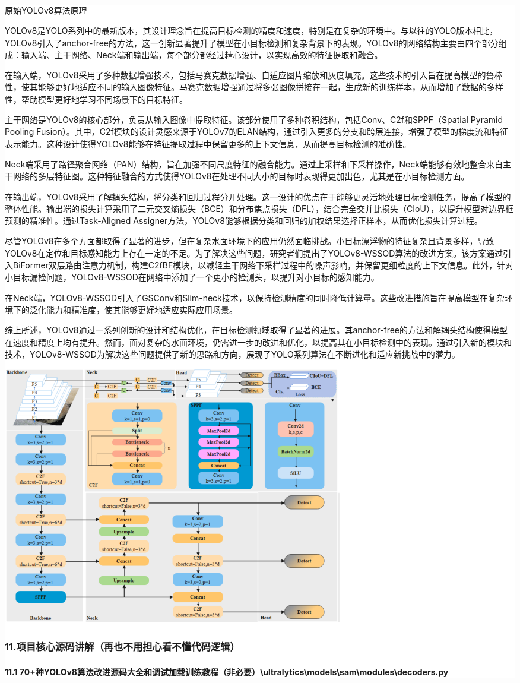原始YOLOv8算法原理

YOLOv8是YOLO系列中的最新版本，其设计理念旨在提高目标检测的精度和速度，特别是在复杂的环境中。与以往的YOLO版本相比，YOLOv8引入了anchor-free的方法，这一创新显著提升了模型在小目标检测和复杂背景下的表现。YOLOv8的网络结构主要由四个部分组成：输入端、主干网络、Neck端和输出端，每个部分都经过精心设计，以实现高效的特征提取和融合。

在输入端，YOLOv8采用了多种数据增强技术，包括马赛克数据增强、自适应图片缩放和灰度填充。这些技术的引入旨在提高模型的鲁棒性，使其能够更好地适应不同的输入图像特征。马赛克数据增强通过将多张图像拼接在一起，生成新的训练样本，从而增加了数据的多样性，帮助模型更好地学习不同场景下的目标特征。

主干网络是YOLOv8的核心部分，负责从输入图像中提取特征。该部分使用了多种卷积结构，包括Conv、C2f和SPPF（Spatial Pyramid Pooling Fusion）。其中，C2f模块的设计灵感来源于YOLOv7的ELAN结构，通过引入更多的分支和跨层连接，增强了模型的梯度流和特征表示能力。这种设计使得YOLOv8能够在特征提取过程中保留更多的上下文信息，从而提高目标检测的准确性。

Neck端采用了路径聚合网络（PAN）结构，旨在加强不同尺度特征的融合能力。通过上采样和下采样操作，Neck端能够有效地整合来自主干网络的多层特征图。这种特征融合的方式使得YOLOv8在处理不同大小的目标时表现得更加出色，尤其是在小目标检测方面。

在输出端，YOLOv8采用了解耦头结构，将分类和回归过程分开处理。这一设计的优点在于能够更灵活地处理目标检测任务，提高了模型的整体性能。输出端的损失计算采用了二元交叉熵损失（BCE）和分布焦点损失（DFL），结合完全交并比损失（CIoU），以提升模型对边界框预测的精准性。通过Task-Aligned Assigner方法，YOLOv8能够根据分类和回归的加权结果选择正样本，从而优化损失计算过程。

尽管YOLOv8在多个方面都取得了显著的进步，但在复杂水面环境下的应用仍然面临挑战。小目标漂浮物的特征复杂且背景多样，导致YOLOv8在定位和目标感知能力上存在一定的不足。为了解决这些问题，研究者们提出了YOLOv8-WSSOD算法的改进方案。该方案通过引入BiFormer双层路由注意力机制，构建C2fBF模块，以减轻主干网络下采样过程中的噪声影响，并保留更细粒度的上下文信息。此外，针对小目标漏检问题，YOLOv8-WSSOD在网络中添加了一个更小的检测头，以提升对小目标的感知能力。

在Neck端，YOLOv8-WSSOD引入了GSConv和Slim-neck技术，以保持检测精度的同时降低计算量。这些改进措施旨在提高模型在复杂环境下的泛化能力和精准度，使其能够更好地适应实际应用场景。

综上所述，YOLOv8通过一系列创新的设计和结构优化，在目标检测领域取得了显著的进展。其anchor-free的方法和解耦头结构使得模型在速度和精度上均有提升。然而，面对复杂的水面环境，仍需进一步的改进和优化，以提高其在小目标检测中的表现。通过引入新的模块和技术，YOLOv8-WSSOD为解决这些问题提供了新的思路和方向，展现了YOLO系列算法在不断进化和适应新挑战中的潜力。

![18.png](18.png)

### 11.项目核心源码讲解（再也不用担心看不懂代码逻辑）

#### 11.1 70+种YOLOv8算法改进源码大全和调试加载训练教程（非必要）\ultralytics\models\sam\modules\decoders.py

